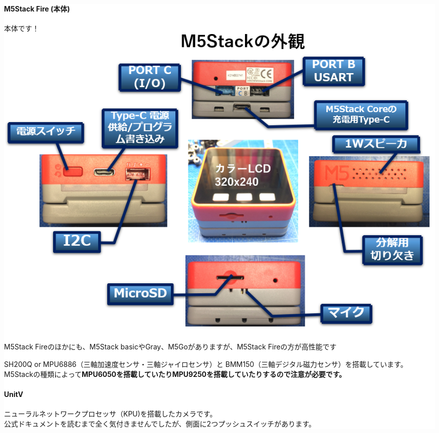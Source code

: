 #### M5Stack Fire (本体)

本体です！  
![f:id:pythonjacascript:20200519024937p:plain](/images/ppythonjacascript2020051920200519024937.png "f:id:pythonjacascript:20200519024937p:plain")  
  
M5Stack Fireのほかにも、M5Stack basicやGray、M5Goがありますが、M5Stack Fireの方が高性能です

SH200Q or MPU6886（三軸加速度センサ・三軸ジャイロセンサ）と BMM150（三軸デジタル磁力センサ）を搭載しています。M5Stackの種類によって**MPU6050を搭載していたりMPU9250を搭載していたりするので注意が必要です。**
  
  
#### UnitV

ニューラルネットワークプロセッサ（KPU)を搭載したカメラです。  
公式ドキュメントを読むまで全く気付きませんでしたが、側面に2つプッシュスイッチがあります。
